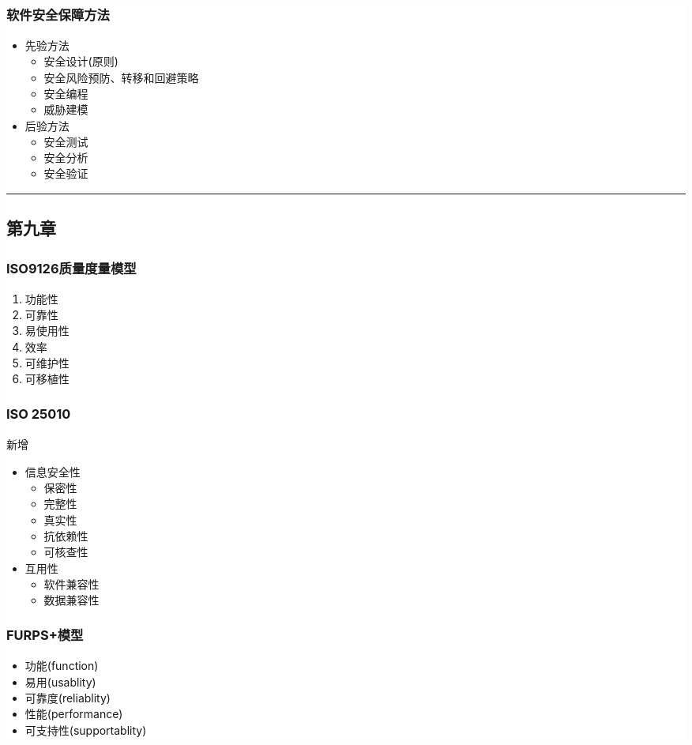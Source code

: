 ### 软件安全保障方法
- 先验方法
  - 安全设计(原则)
  - 安全风险预防、转移和回避策略
  - 安全编程
  - 威胁建模
- 后验方法 
  - 安全测试
  - 安全分析
  - 安全验证

---

## 第九章
### ISO9126质量度量模型
1. 功能性
2. 可靠性
3. 易使用性
4. 效率
5. 可维护性 
6. 可移植性

### ISO 25010
新增
- 信息安全性
  - 保密性
  - 完整性 
  - 真实性
  - 抗依赖性
  - 可核查性 
- 互用性 
  - 软件兼容性
  - 数据兼容性

### FURPS+模型
- 功能(function)
- 易用(usablity)
- 可靠度(reliablity)
- 性能(performance)
- 可支持性(supportablity)